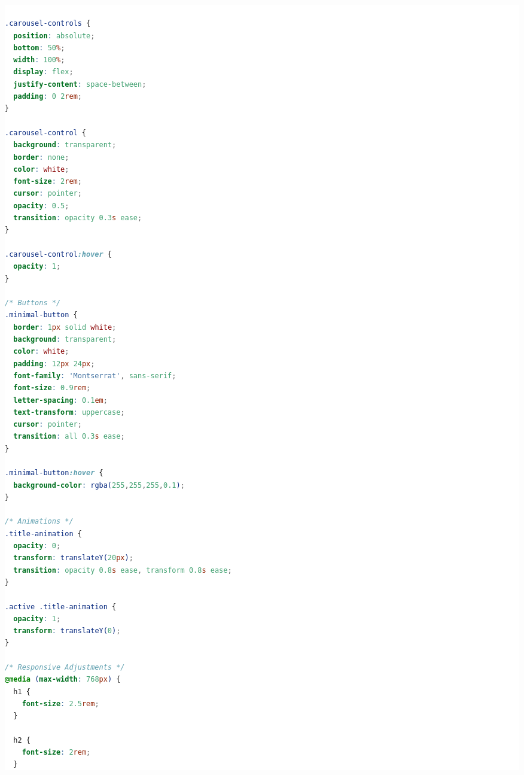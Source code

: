 ```css

.carousel-controls {
  position: absolute;
  bottom: 50%;
  width: 100%;
  display: flex;
  justify-content: space-between;
  padding: 0 2rem;
}

.carousel-control {
  background: transparent;
  border: none;
  color: white;
  font-size: 2rem;
  cursor: pointer;
  opacity: 0.5;
  transition: opacity 0.3s ease;
}

.carousel-control:hover {
  opacity: 1;
}

/* Buttons */
.minimal-button {
  border: 1px solid white;
  background: transparent;
  color: white;
  padding: 12px 24px;
  font-family: 'Montserrat', sans-serif;
  font-size: 0.9rem;
  letter-spacing: 0.1em;
  text-transform: uppercase;
  cursor: pointer;
  transition: all 0.3s ease;
}

.minimal-button:hover {
  background-color: rgba(255,255,255,0.1);
}

/* Animations */
.title-animation {
  opacity: 0;
  transform: translateY(20px);
  transition: opacity 0.8s ease, transform 0.8s ease;
}

.active .title-animation {
  opacity: 1;
  transform: translateY(0);
}

/* Responsive Adjustments */
@media (max-width: 768px) {
  h1 {
    font-size: 2.5rem;
  }
  
  h2 {
    font-size: 2rem;
  }
```